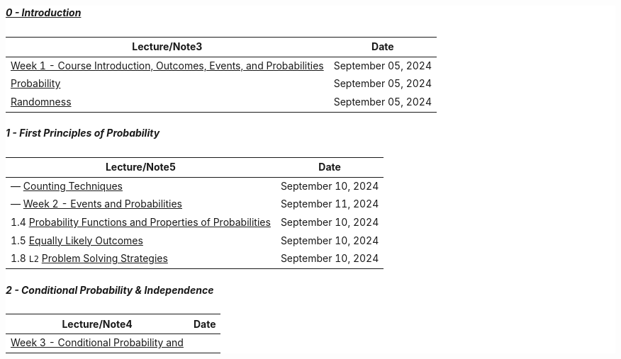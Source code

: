 <h5><span><a data-tooltip-position="top" aria-label="900 Archive/Y2 Fall 24/STA237/00 Introduction/0 - Introduction.md" data-href="900 Archive/Y2 Fall 24/STA237/00 Introduction/0 - Introduction.md" href="900 Archive/Y2 Fall 24/STA237/00 Introduction/0 - Introduction.md" class="internal-link" target="_blank" rel="noopener nofollow">0 - Introduction</a></span></h5><div><table class="dataview table-view-table"><thead class="table-view-thead"><tr class="table-view-tr-header"><th class="table-view-th"><span>Lecture/Note</span><span class="dataview small-text">3</span></th><th class="table-view-th"><span>Date</span></th></tr></thead><tbody class="table-view-tbody"><tr><td><span><a data-tooltip-position="top" aria-label="900 Archive/Y2 Fall 24/STA237/00 Introduction/Week 1 - Course Introduction, Outcomes, Events, and Probabilities.md" data-href="900 Archive/Y2 Fall 24/STA237/00 Introduction/Week 1 - Course Introduction, Outcomes, Events, and Probabilities.md" href="900 Archive/Y2 Fall 24/STA237/00 Introduction/Week 1 - Course Introduction, Outcomes, Events, and Probabilities.md" class="internal-link" target="_blank" rel="noopener nofollow">Week 1 - Course Introduction, Outcomes, Events, and Probabilities</a></span></td><td>September 05, 2024</td></tr><tr><td><span><a data-tooltip-position="top" aria-label="900 Archive/Y2 Fall 24/STA237/00 Introduction/Probability.md" data-href="900 Archive/Y2 Fall 24/STA237/00 Introduction/Probability.md" href="900 Archive/Y2 Fall 24/STA237/00 Introduction/Probability.md" class="internal-link" target="_blank" rel="noopener nofollow">Probability</a></span></td><td>September 05, 2024</td></tr><tr><td><span><a data-tooltip-position="top" aria-label="900 Archive/Y2 Fall 24/STA237/00 Introduction/Randomness.md" data-href="900 Archive/Y2 Fall 24/STA237/00 Introduction/Randomness.md" href="900 Archive/Y2 Fall 24/STA237/00 Introduction/Randomness.md" class="internal-link" target="_blank" rel="noopener nofollow">Randomness</a></span></td><td>September 05, 2024</td></tr></tbody></table></div><h5><span>1 - First Principles of Probability</span></h5><div><table class="dataview table-view-table"><thead class="table-view-thead"><tr class="table-view-tr-header"><th class="table-view-th"><span>Lecture/Note</span><span class="dataview small-text">5</span></th><th class="table-view-th"><span>Date</span></th></tr></thead><tbody class="table-view-tbody"><tr><td><span>—		<a data-tooltip-position="top" aria-label="900 Archive/Y2 Fall 24/STA237/01 Events and Probabilities/Counting Techniques.md" data-href="900 Archive/Y2 Fall 24/STA237/01 Events and Probabilities/Counting Techniques.md" href="900 Archive/Y2 Fall 24/STA237/01 Events and Probabilities/Counting Techniques.md" class="internal-link" target="_blank" rel="noopener nofollow">Counting Techniques</a></span></td><td>September 10, 2024</td></tr><tr><td><span>—		<a data-tooltip-position="top" aria-label="900 Archive/Y2 Fall 24/STA237/01 Events and Probabilities/Week 2 - Events and Probabilities.md" data-href="900 Archive/Y2 Fall 24/STA237/01 Events and Probabilities/Week 2 - Events and Probabilities.md" href="900 Archive/Y2 Fall 24/STA237/01 Events and Probabilities/Week 2 - Events and Probabilities.md" class="internal-link" target="_blank" rel="noopener nofollow">Week 2 - Events and Probabilities</a></span></td><td>September 11, 2024</td></tr><tr><td><span>1.4		<a data-tooltip-position="top" aria-label="900 Archive/Y2 Fall 24/STA237/01 Events and Probabilities/Probability Functions and Properties of Probabilities.md" data-href="900 Archive/Y2 Fall 24/STA237/01 Events and Probabilities/Probability Functions and Properties of Probabilities.md" href="900 Archive/Y2 Fall 24/STA237/01 Events and Probabilities/Probability Functions and Properties of Probabilities.md" class="internal-link" target="_blank" rel="noopener nofollow">Probability Functions and Properties of Probabilities</a></span></td><td>September 10, 2024</td></tr><tr><td><span>1.5		<a data-tooltip-position="top" aria-label="900 Archive/Y2 Fall 24/STA237/01 Events and Probabilities/Equally Likely Outcomes.md" data-href="900 Archive/Y2 Fall 24/STA237/01 Events and Probabilities/Equally Likely Outcomes.md" href="900 Archive/Y2 Fall 24/STA237/01 Events and Probabilities/Equally Likely Outcomes.md" class="internal-link" target="_blank" rel="noopener nofollow">Equally Likely Outcomes</a></span></td><td>September 10, 2024</td></tr><tr><td><span>1.8		<code class="code-styler-inline">L2</code> <a data-tooltip-position="top" aria-label="900 Archive/Y2 Fall 24/STA237/01 Events and Probabilities/Problem Solving Strategies.md" data-href="900 Archive/Y2 Fall 24/STA237/01 Events and Probabilities/Problem Solving Strategies.md" href="900 Archive/Y2 Fall 24/STA237/01 Events and Probabilities/Problem Solving Strategies.md" class="internal-link" target="_blank" rel="noopener nofollow">Problem Solving Strategies</a></span></td><td>September 10, 2024</td></tr></tbody></table></div><h5><span>2 - Conditional Probability &amp; Independence</span></h5><div><table class="dataview table-view-table"><thead class="table-view-thead"><tr class="table-view-tr-header"><th class="table-view-th"><span>Lecture/Note</span><span class="dataview small-text">4</span></th><th class="table-view-th"><span>Date</span></th></tr></thead><tbody class="table-view-tbody"><tr><td><span><a data-tooltip-position="top" aria-label="900 Archive/Y2 Fall 24/STA237/02 Conditional Probability and Independence/Week 3 - Conditional Probability and Independence.md" data-href="900 Archive/Y2 Fall 24/STA237/02 Conditional Probability and Independence/Week 3 - Conditional Probability and Independence.md" href="900 Archive/Y2 Fall 24/STA237/02 Conditional Probability and Independence/Week 3 - Conditional Probability and Independence.md" class="internal-link" target="_blank" rel="noopener nofollow">Week 3 - Conditional Probability and